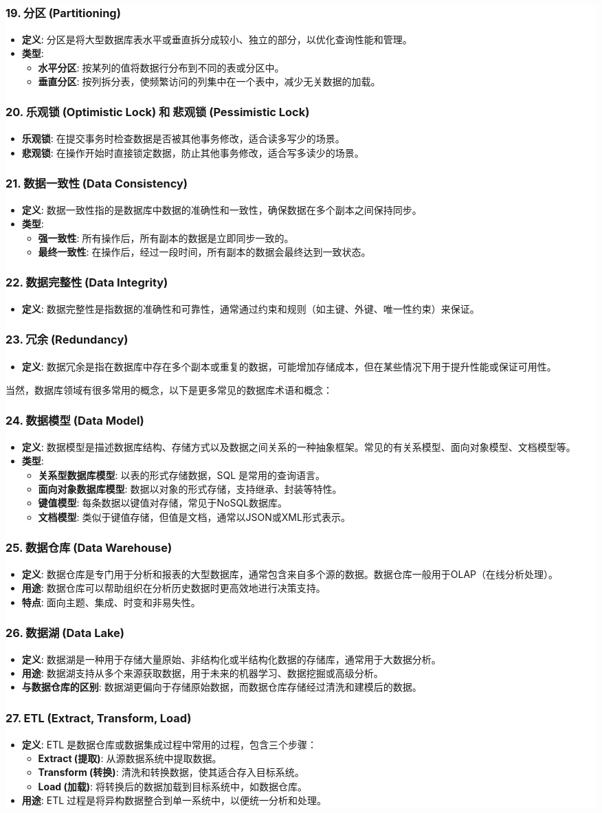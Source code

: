 ### 19. **分区 (Partitioning)**

- **定义**: 分区是将大型数据库表水平或垂直拆分成较小、独立的部分，以优化查询性能和管理。
- **类型**: 
  - **水平分区**: 按某列的值将数据行分布到不同的表或分区中。
  - **垂直分区**: 按列拆分表，使频繁访问的列集中在一个表中，减少无关数据的加载。

### 20. **乐观锁 (Optimistic Lock) 和 悲观锁 (Pessimistic Lock)**

- **乐观锁**: 在提交事务时检查数据是否被其他事务修改，适合读多写少的场景。
- **悲观锁**: 在操作开始时直接锁定数据，防止其他事务修改，适合写多读少的场景。

### 21. **数据一致性 (Data Consistency)**

- **定义**: 数据一致性指的是数据库中数据的准确性和一致性，确保数据在多个副本之间保持同步。
- **类型**:
  - **强一致性**: 所有操作后，所有副本的数据是立即同步一致的。
  - **最终一致性**: 在操作后，经过一段时间，所有副本的数据会最终达到一致状态。

### 22. **数据完整性 (Data Integrity)**

- **定义**: 数据完整性是指数据的准确性和可靠性，通常通过约束和规则（如主键、外键、唯一性约束）来保证。

### 23. **冗余 (Redundancy)**

- **定义**: 数据冗余是指在数据库中存在多个副本或重复的数据，可能增加存储成本，但在某些情况下用于提升性能或保证可用性。

当然，数据库领域有很多常用的概念，以下是更多常见的数据库术语和概念：

### 24. **数据模型 (Data Model)**

- **定义**: 数据模型是描述数据库结构、存储方式以及数据之间关系的一种抽象框架。常见的有关系模型、面向对象模型、文档模型等。
- **类型**:
  - **关系型数据库模型**: 以表的形式存储数据，SQL 是常用的查询语言。
  - **面向对象数据库模型**: 数据以对象的形式存储，支持继承、封装等特性。
  - **键值模型**: 每条数据以键值对存储，常见于NoSQL数据库。
  - **文档模型**: 类似于键值存储，但值是文档，通常以JSON或XML形式表示。

### 25. **数据仓库 (Data Warehouse)**

- **定义**: 数据仓库是专门用于分析和报表的大型数据库，通常包含来自多个源的数据。数据仓库一般用于OLAP（在线分析处理）。
- **用途**: 数据仓库可以帮助组织在分析历史数据时更高效地进行决策支持。
- **特点**: 面向主题、集成、时变和非易失性。

### 26. **数据湖 (Data Lake)**

- **定义**: 数据湖是一种用于存储大量原始、非结构化或半结构化数据的存储库，通常用于大数据分析。
- **用途**: 数据湖支持从多个来源获取数据，用于未来的机器学习、数据挖掘或高级分析。
- **与数据仓库的区别**: 数据湖更偏向于存储原始数据，而数据仓库存储经过清洗和建模后的数据。

### 27. **ETL (Extract, Transform, Load)**

- **定义**: ETL 是数据仓库或数据集成过程中常用的过程，包含三个步骤：
  - **Extract (提取)**: 从源数据系统中提取数据。
  - **Transform (转换)**: 清洗和转换数据，使其适合存入目标系统。
  - **Load (加载)**: 将转换后的数据加载到目标系统中，如数据仓库。
- **用途**: ETL 过程是将异构数据整合到单一系统中，以便统一分析和处理。
